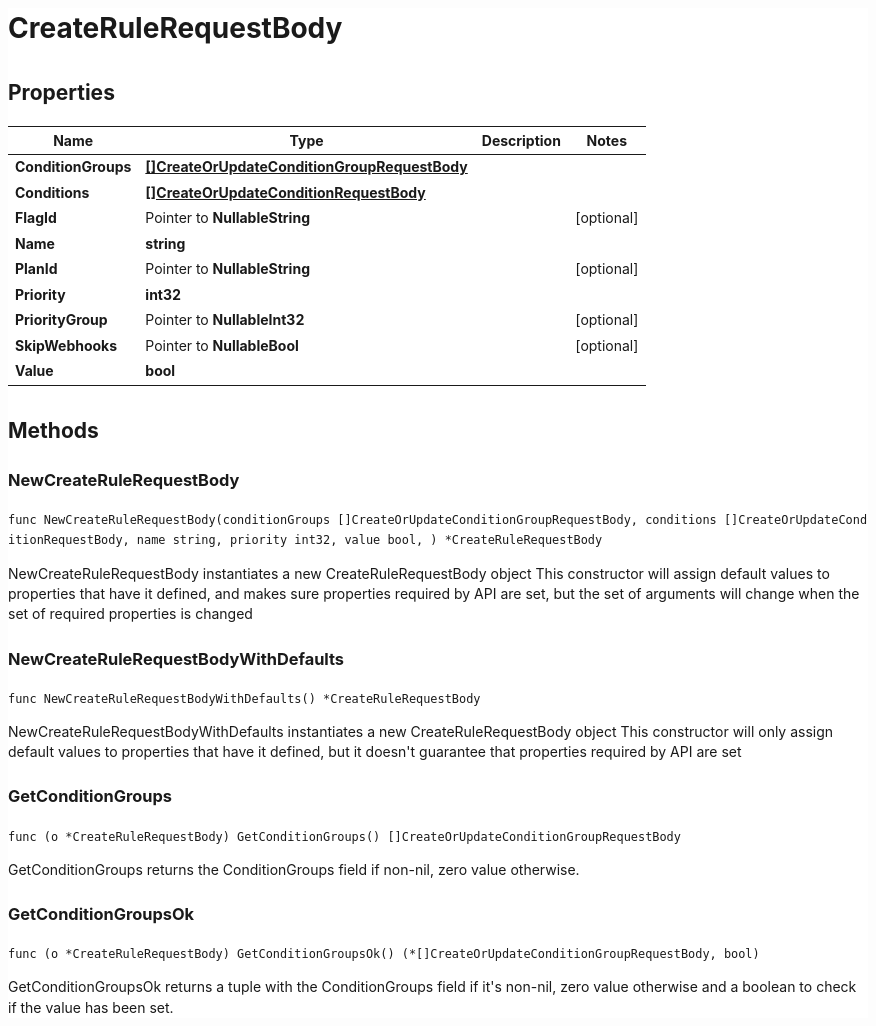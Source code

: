 # CreateRuleRequestBody

## Properties

Name | Type | Description | Notes
------------ | ------------- | ------------- | -------------
**ConditionGroups** | [**[]CreateOrUpdateConditionGroupRequestBody**](CreateOrUpdateConditionGroupRequestBody.md) |  | 
**Conditions** | [**[]CreateOrUpdateConditionRequestBody**](CreateOrUpdateConditionRequestBody.md) |  | 
**FlagId** | Pointer to **NullableString** |  | [optional] 
**Name** | **string** |  | 
**PlanId** | Pointer to **NullableString** |  | [optional] 
**Priority** | **int32** |  | 
**PriorityGroup** | Pointer to **NullableInt32** |  | [optional] 
**SkipWebhooks** | Pointer to **NullableBool** |  | [optional] 
**Value** | **bool** |  | 

## Methods

### NewCreateRuleRequestBody

`func NewCreateRuleRequestBody(conditionGroups []CreateOrUpdateConditionGroupRequestBody, conditions []CreateOrUpdateConditionRequestBody, name string, priority int32, value bool, ) *CreateRuleRequestBody`

NewCreateRuleRequestBody instantiates a new CreateRuleRequestBody object
This constructor will assign default values to properties that have it defined,
and makes sure properties required by API are set, but the set of arguments
will change when the set of required properties is changed

### NewCreateRuleRequestBodyWithDefaults

`func NewCreateRuleRequestBodyWithDefaults() *CreateRuleRequestBody`

NewCreateRuleRequestBodyWithDefaults instantiates a new CreateRuleRequestBody object
This constructor will only assign default values to properties that have it defined,
but it doesn't guarantee that properties required by API are set

### GetConditionGroups

`func (o *CreateRuleRequestBody) GetConditionGroups() []CreateOrUpdateConditionGroupRequestBody`

GetConditionGroups returns the ConditionGroups field if non-nil, zero value otherwise.

### GetConditionGroupsOk

`func (o *CreateRuleRequestBody) GetConditionGroupsOk() (*[]CreateOrUpdateConditionGroupRequestBody, bool)`

GetConditionGroupsOk returns a tuple with the ConditionGroups field if it's non-nil, zero value otherwise
and a boolean to check if the value has been set.
